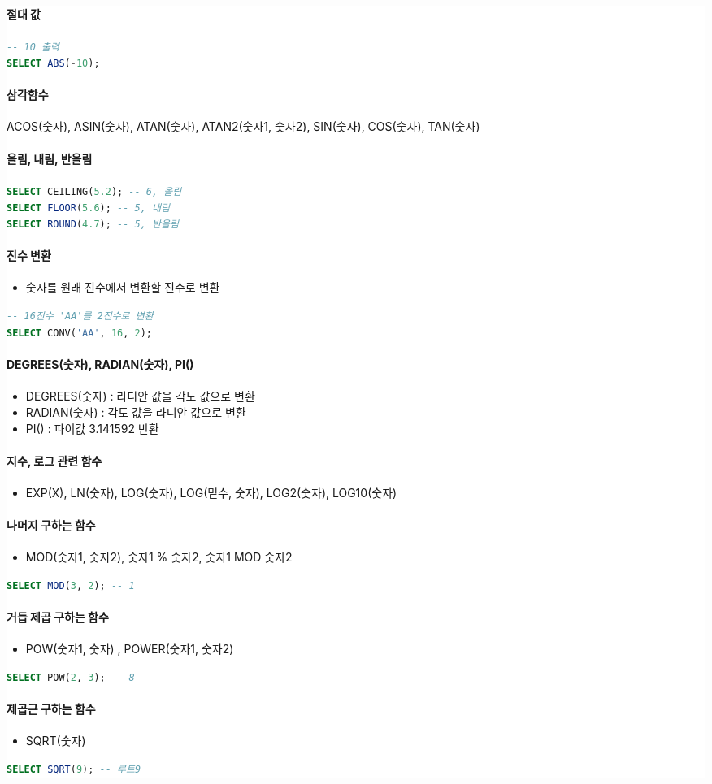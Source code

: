 #### 절대 값

```sql
-- 10 출력
SELECT ABS(-10);
```

#### 삼각함수

ACOS(숫자), ASIN(숫자), ATAN(숫자), ATAN2(숫자1, 숫자2), SIN(숫자), COS(숫자), TAN(숫자)

#### 올림, 내림, 반올림

```sql
SELECT CEILING(5.2); -- 6, 올림
SELECT FLOOR(5.6); -- 5, 내림
SELECT ROUND(4.7); -- 5, 반올림
```

#### 진수 변환

- 숫자를 원래 진수에서 변환할 진수로 변환

```sql
-- 16진수 'AA'를 2진수로 변환
SELECT CONV('AA', 16, 2);
```

#### DEGREES(숫자), RADIAN(숫자), PI()

- DEGREES(숫자) : 라디안 값을 각도 값으로 변환
- RADIAN(숫자) : 각도 값을 라디안 값으로 변환
- PI() : 파이값 3.141592 반환

#### 지수, 로그 관련 함수

- EXP(X), LN(숫자), LOG(숫자), LOG(밑수, 숫자), LOG2(숫자), LOG10(숫자)

####  나머지 구하는 함수

- MOD(숫자1, 숫자2), 숫자1 % 숫자2, 숫자1 MOD 숫자2

```sql
SELECT MOD(3, 2); -- 1
```

#### 거듭 제곱 구하는 함수

- POW(숫자1, 숫자) , POWER(숫자1, 숫자2)

```sql
SELECT POW(2, 3); -- 8
```

#### 제곱근 구하는 함수

- SQRT(숫자)

```sql
SELECT SQRT(9); -- 루트9
```
